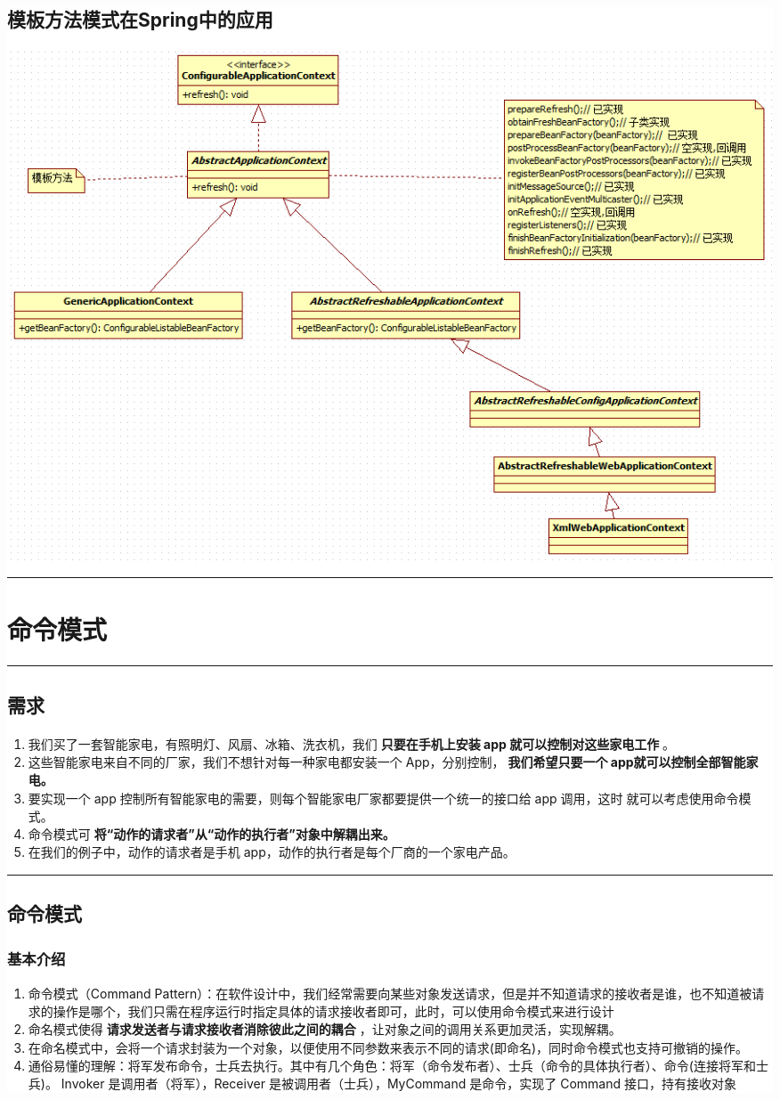 ## 模板方法模式在Spring中的应用
![template-method-spring-applicationcontext-refresh](./assets/template-method-spring-applicationcontext-refresh.png)

---
# 命令模式

---
## 需求
1. 我们买了一套智能家电，有照明灯、风扇、冰箱、洗衣机，我们 **只要在手机上安装 app 就可以控制对这些家电工作** 。
2. 这些智能家电来自不同的厂家，我们不想针对每一种家电都安装一个 App，分别控制， **我们希望只要一个 app就可以控制全部智能家电。**
3. 要实现一个 app 控制所有智能家电的需要，则每个智能家电厂家都要提供一个统一的接口给 app 调用，这时 就可以考虑使用命令模式。
4. 命令模式可 **将“动作的请求者”从“动作的执行者”对象中解耦出来。**
5. 在我们的例子中，动作的请求者是手机 app，动作的执行者是每个厂商的一个家电产品。

---
## 命令模式
### 基本介绍
1. 命令模式（Command Pattern）：在软件设计中，我们经常需要向某些对象发送请求，但是并不知道请求的接收者是谁，也不知道被请求的操作是哪个，我们只需在程序运行时指定具体的请求接收者即可，此时，可以使用命令模式来进行设计
2. 命名模式使得 **请求发送者与请求接收者消除彼此之间的耦合** ，让对象之间的调用关系更加灵活，实现解耦。
3. 	在命名模式中，会将一个请求封装为一个对象，以便使用不同参数来表示不同的请求(即命名)，同时命令模式也支持可撤销的操作。
4. 通俗易懂的理解：将军发布命令，士兵去执行。其中有几个角色：将军（命令发布者）、士兵（命令的具体执行者）、命令(连接将军和士兵)。
Invoker 是调用者（将军），Receiver 是被调用者（士兵），MyCommand 是命令，实现了 Command 接口，持有接收对象
